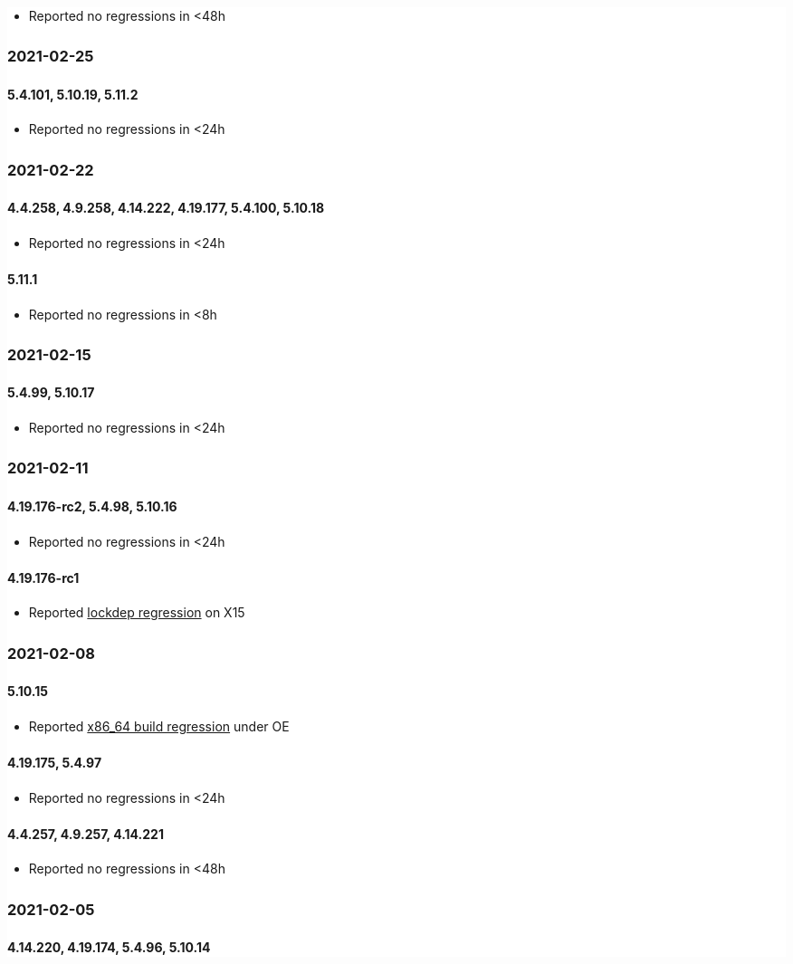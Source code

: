 - Reported no regressions in <48h

### 2021-02-25
#### 5.4.101, 5.10.19, 5.11.2

- Reported no regressions in <24h

### 2021-02-22
#### 4.4.258, 4.9.258, 4.14.222, 4.19.177, 5.4.100, 5.10.18

- Reported no regressions in <24h

#### 5.11.1

- Reported no regressions in <8h

### 2021-02-15
#### 5.4.99, 5.10.17

- Reported no regressions in <24h

### 2021-02-11
#### 4.19.176-rc2, 5.4.98, 5.10.16

- Reported no regressions in <24h

#### 4.19.176-rc1


- Reported [lockdep
regression](https://lore.kernel.org/stable/CA+G9fYugE5n1qsudwP7XntBvvNcEquxQkMEskWvxJAZdZX5Fng@mail.gmail.com/)
on X15

### 2021-02-08
#### 5.10.15


- Reported [x86_64 build
regression](https://lore.kernel.org/stable/CA+G9fYsjJ+K7w-PQ4gp=L3QO_VSaUMr6syvAS77--aFbfZVK-g@mail.gmail.com/)
under OE

#### 4.19.175, 5.4.97
- Reported no regressions in <24h

#### 4.4.257, 4.9.257, 4.14.221
- Reported no regressions in <48h

### 2021-02-05
#### 4.14.220, 4.19.174, 5.4.96, 5.10.14
